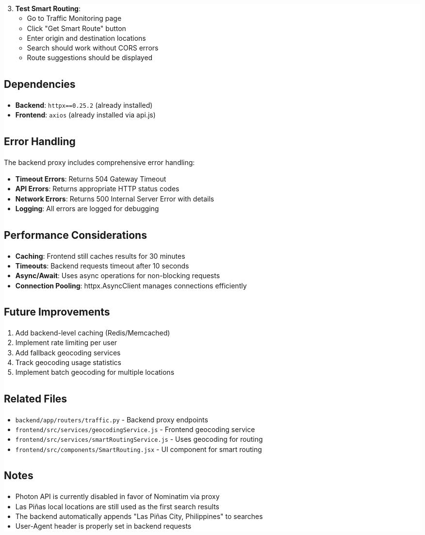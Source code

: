 3. **Test Smart Routing**:
   - Go to Traffic Monitoring page
   - Click "Get Smart Route" button
   - Enter origin and destination locations
   - Search should work without CORS errors
   - Route suggestions should be displayed

## Dependencies
- **Backend**: `httpx==0.25.2` (already installed)
- **Frontend**: `axios` (already installed via api.js)

## Error Handling
The backend proxy includes comprehensive error handling:
- **Timeout Errors**: Returns 504 Gateway Timeout
- **API Errors**: Returns appropriate HTTP status codes
- **Network Errors**: Returns 500 Internal Server Error with details
- **Logging**: All errors are logged for debugging

## Performance Considerations
- **Caching**: Frontend still caches results for 30 minutes
- **Timeouts**: Backend requests timeout after 10 seconds
- **Async/Await**: Uses async operations for non-blocking requests
- **Connection Pooling**: httpx.AsyncClient manages connections efficiently

## Future Improvements
1. Add backend-level caching (Redis/Memcached)
2. Implement rate limiting per user
3. Add fallback geocoding services
4. Track geocoding usage statistics
5. Implement batch geocoding for multiple locations

## Related Files
- `backend/app/routers/traffic.py` - Backend proxy endpoints
- `frontend/src/services/geocodingService.js` - Frontend geocoding service
- `frontend/src/services/smartRoutingService.js` - Uses geocoding for routing
- `frontend/src/components/SmartRouting.jsx` - UI component for smart routing

## Notes
- Photon API is currently disabled in favor of Nominatim via proxy
- Las Piñas local locations are still used as the first search results
- The backend automatically appends "Las Piñas City, Philippines" to searches
- User-Agent header is properly set in backend requests

